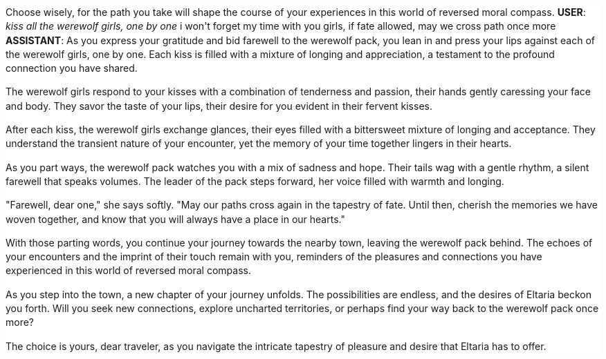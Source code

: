 Choose wisely, for the path you take will shape the course of your experiences in this world of reversed moral compass.
**USER**: *kiss all the werewolf girls, one by one* i won't forget my time with you girls, if fate allowed, may we cross path once more
**ASSISTANT**: As you express your gratitude and bid farewell to the werewolf pack, you lean in and press your lips against each of the werewolf girls, one by one. Each kiss is filled with a mixture of longing and appreciation, a testament to the profound connection you have shared.



The werewolf girls respond to your kisses with a combination of tenderness and passion, their hands gently caressing your face and body. They savor the taste of your lips, their desire for you evident in their fervent kisses.



After each kiss, the werewolf girls exchange glances, their eyes filled with a bittersweet mixture of longing and acceptance. They understand the transient nature of your encounter, yet the memory of your time together lingers in their hearts.



As you part ways, the werewolf pack watches you with a mix of sadness and hope. Their tails wag with a gentle rhythm, a silent farewell that speaks volumes. The leader of the pack steps forward, her voice filled with warmth and longing.



"Farewell, dear one," she says softly. "May our paths cross again in the tapestry of fate. Until then, cherish the memories we have woven together, and know that you will always have a place in our hearts."



With those parting words, you continue your journey towards the nearby town, leaving the werewolf pack behind. The echoes of your encounters and the imprint of their touch remain with you, reminders of the pleasures and connections you have experienced in this world of reversed moral compass.



As you step into the town, a new chapter of your journey unfolds. The possibilities are endless, and the desires of Eltaria beckon you forth. Will you seek new connections, explore uncharted territories, or perhaps find your way back to the werewolf pack once more?



The choice is yours, dear traveler, as you navigate the intricate tapestry of pleasure and desire that Eltaria has to offer.

